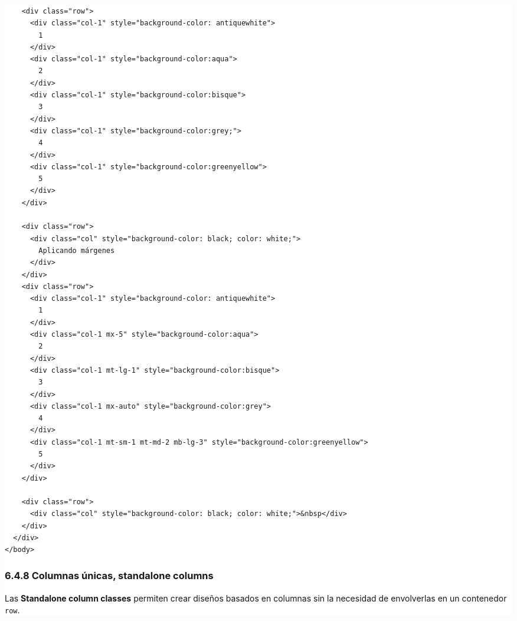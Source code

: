 ```
    <div class="row">
      <div class="col-1" style="background-color: antiquewhite">
        1
      </div>
      <div class="col-1" style="background-color:aqua">
        2
      </div>
      <div class="col-1" style="background-color:bisque">
        3
      </div>
      <div class="col-1" style="background-color:grey;">
        4
      </div>     
      <div class="col-1" style="background-color:greenyellow">
        5
      </div>     
    </div>
    
    <div class="row">    
      <div class="col" style="background-color: black; color: white;">
        Aplicando márgenes
      </div>
    </div>    
    <div class="row">
      <div class="col-1" style="background-color: antiquewhite">
        1
      </div>
      <div class="col-1 mx-5" style="background-color:aqua">
        2
      </div>
      <div class="col-1 mt-lg-1" style="background-color:bisque">
        3
      </div>
      <div class="col-1 mx-auto" style="background-color:grey">
        4
      </div>   
      <div class="col-1 mt-sm-1 mt-md-2 mb-lg-3" style="background-color:greenyellow">
        5
      </div>      
    </div>

    <div class="row">    
      <div class="col" style="background-color: black; color: white;">&nbsp</div>      
    </div>
  </div>  
</body>
```

### 6.4.8 Columnas únicas, standalone columns
Las **Standalone column classes** permiten crear diseños basados en columnas sin la necesidad de envolverlas en un contenedor `row`.
